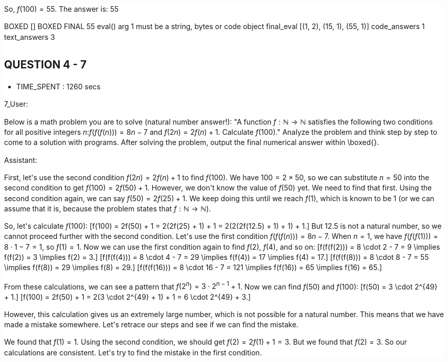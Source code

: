 So, $f(100) = 55$. The answer is: $55$

BOXED []
BOXED FINAL 55
eval() arg 1 must be a string, bytes or code object final_eval
[(1, 2), (15, 1), (55, 1)]
code_answers 1 text_answers 3



## QUESTION 4 - 7 
- TIME_SPENT : 1260 secs

7_User:

Below is a math problem you are to solve (natural number answer!):
"A function $f: \mathbb N \to \mathbb N$ satisfies the following two conditions for all positive integers $n$:$f(f(f(n)))=8n-7$ and $f(2n)=2f(n)+1$. Calculate $f(100)$."
Analyze the problem and think step by step to come to a solution with programs. After solving the problem, output the final numerical answer within \boxed{}.

Assistant:

 First, let's use the second condition $f(2n) = 2f(n) + 1$ to find $f(100)$. We have $100 = 2 \times 50$, so we can substitute $n = 50$ into the second condition to get $f(100) = 2f(50) + 1$.
However, we don't know the value of $f(50)$ yet. We need to find that first.
Using the second condition again, we can say $f(50) = 2f(25) + 1$.
We keep doing this until we reach $f(1)$, which is known to be $1$ (or we can assume that it is, because the problem states that $f: \mathbb N \to \mathbb N$).

So, let's calculate $f(100)$:
\[f(100) = 2f(50) + 1 = 2(2f(25) + 1) + 1 = 2(2(2f(12.5) + 1) + 1) + 1.\]
But $12.5$ is not a natural number, so we cannot proceed further with the second condition.
Let's use the first condition $f(f(f(n))) = 8n - 7$.
When $n = 1$, we have $f(f(f(1))) = 8 \cdot 1 - 7 = 1$, so $f(1) = 1$.
Now we can use the first condition again to find $f(2)$, $f(4)$, and so on:
\[f(f(f(2))) = 8 \cdot 2 - 7 = 9 \implies f(f(2)) = 3 \implies f(2) = 3.\]
\[f(f(f(4))) = 8 \cdot 4 - 7 = 29 \implies f(f(4)) = 17 \implies f(4) = 17.\]
\[f(f(f(8))) = 8 \cdot 8 - 7 = 55 \implies f(f(8)) = 29 \implies f(8) = 29.\]
\[f(f(f(16))) = 8 \cdot 16 - 7 = 121 \implies f(f(16)) = 65 \implies f(16) = 65.\]

From these calculations, we can see a pattern that $f(2^n) = 3 \cdot 2^{n-1} + 1$.
Now we can find $f(50)$ and $f(100)$:
\[f(50) = 3 \cdot 2^{49} + 1.\]
\[f(100) = 2f(50) + 1 = 2(3 \cdot 2^{49} + 1) + 1 = 6 \cdot 2^{49} + 3.\]

However, this calculation gives us an extremely large number, which is not possible for a natural number.
This means that we have made a mistake somewhere.
Let's retrace our steps and see if we can find the mistake.

We found that $f(1) = 1$.
Using the second condition, we should get $f(2) = 2f(1) + 1 = 3$.
But we found that $f(2) = 3$.
So our calculations are consistent.
Let's try to find the mistake in the first condition.
